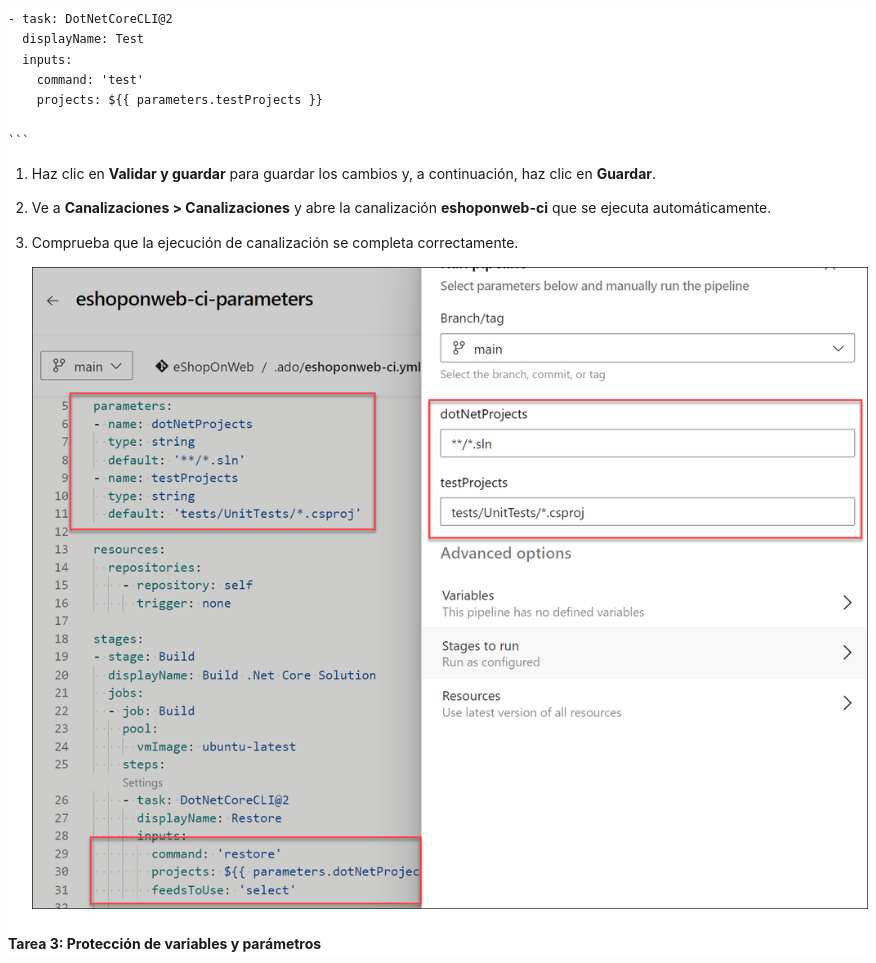     - task: DotNetCoreCLI@2
      displayName: Test
      inputs:
        command: 'test'
        projects: ${{ parameters.testProjects }}
    
    ```

1. Haz clic en **Validar y guardar** para guardar los cambios y, a continuación, haz clic en **Guardar**.

1. Ve a **Canalizaciones > Canalizaciones** y abre la canalización **eshoponweb-ci** que se ejecuta automáticamente.

1. Comprueba que la ejecución de canalización se completa correctamente.

   ![Captura de pantalla de la ejecución de canalización con parámetros.](media/pipeline-parameters-run.png)

#### Tarea 3: Protección de variables y parámetros
